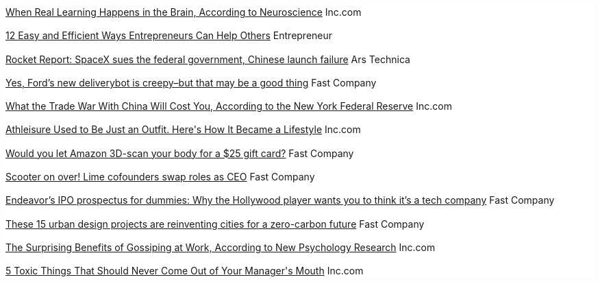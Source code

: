 [When Real Learning Happens in the Brain, According to Neuroscience](https://www.inc.com/wanda-thibodeaux/when-real-learning-happens-in-brain-according-to-neuroscience.html)
Inc.com

[12 Easy and Efficient Ways Entrepreneurs Can Help Others](https://www.entrepreneur.com/article/334027)
Entrepreneur

[Rocket Report: SpaceX sues the federal government, Chinese launch failure](https://arstechnica.com/science/2019/05/rocket-report-spacex-sues-the-federal-government-chinese-launch-failure/)
Ars Technica

[Yes, Ford’s new deliverybot is creepy–but that may be a good thing](https://www.fastcompany.com/90354898/yes-fords-new-deliverybot-is-creepy-but-maybe-thats-a-good-thing?partner=feedburner&utm_source=feedburner&utm_medium=feed&utm_campaign=feedburner+fastcompany&utm_content=feedburner)
Fast Company

[What the Trade War With China Will Cost You, According to the New York Federal Reserve](https://www.inc.com/minda-zetlin/china-trade-war-tariffs-cost-trump-new-york-federal-reserve.html)
Inc.com

[Athleisure Used to Be Just an Outfit. Here's How It Became a Lifestyle](https://www.inc.com/magazine/201906/marli-guzzetta/athleisure-athletic-wear-clothing-apparel-brands-tracksuit-yoga-pants.html)
Inc.com

[Would you let Amazon 3D-scan your body for a $25 gift card?](https://www.fastcompany.com/90355120/would-you-let-amazon-3d-scan-your-body-for-a-25-gift-card?partner=feedburner&utm_source=feedburner&utm_medium=feed&utm_campaign=feedburner+fastcompany&utm_content=feedburner)
Fast Company

[Scooter on over! Lime cofounders swap roles as CEO](https://www.fastcompany.com/90355118/scooter-on-over-lime-cofounders-swap-roles-as-ceo?partner=feedburner&utm_source=feedburner&utm_medium=feed&utm_campaign=feedburner+fastcompany&utm_content=feedburner)
Fast Company

[Endeavor’s IPO prospectus for dummies: Why the Hollywood player wants you to think it’s a tech company](https://www.fastcompany.com/90354904/endeavors-ipo-prospectus-for-dummies-why-the-hollywood-player-wants-you-to-think-its-a-tech-company?partner=feedburner&utm_source=feedburner&utm_medium=feed&utm_campaign=feedburner+fastcompany&utm_content=feedburner)
Fast Company

[These 15 urban design projects are reinventing cities for a zero-carbon future](https://www.fastcompany.com/90354452/these-15-urban-design-projects-are-reinventing-cities-for-a-zero-carbon-future?partner=feedburner&utm_source=feedburner&utm_medium=feed&utm_campaign=feedburner+fastcompany&utm_content=feedburner)
Fast Company

[The Surprising Benefits of Gossiping at Work, According to New Psychology Research](https://www.inc.com/scott-mautz/the-surprising-benefits-of-gossiping-at-work-according-to-new-psychology-research.html)
Inc.com

[5 Toxic Things That Should Never Come Out of Your Manager's Mouth](https://www.inc.com/marcel-schwantes/5-toxic-things-that-should-never-come-out-of-your-managers-mouth.html)
Inc.com
